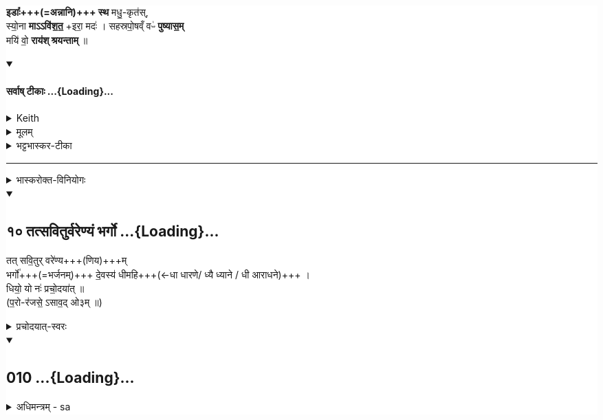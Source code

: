 **इडाः᳚+++(=अन्नानि)+++ स्थ** मधु॒-कृत॑स्,  
स्यो॒ना **माऽऽवि॑श॒त॒** +इरा॒ मदः॑ ।
सहस्रपो॒षव्ँ वᳶ॑ **पुष्यास॒म्**  
मयि॑ वो॒ **राय॑श् श्रयन्ताम्** ॥
</details>
</div>
<div class="js_include" newlevelforh1="4" title="सर्वाष् टीकाः" unfilled url="/vedAH_yajuH/taittirIyam/sArasvata-vibhAgaH/saMhitA/Rk/sarvASh_TIkAH/1/5_punarAdheyAdi/06_gArhapatyAhavanIyayor_upasthAnamantrAH/121_iDAH_stha.md">
<details open><summary><h4>सर्वाष् टीकाः ...{Loading}...</h4></summary>
<details><summary>Keith</summary>

Ye are food, making sweetness;  
kindly enter me, nourishment and drink;  
may I prosper with your thousandfold   prosperity [3], may your wealth rest on me,
</details>
<details><summary>मूलम्</summary>

इडाः᳚ स्थ मधु॒कृत॑स्स्यो॒ना माऽऽवि॑श॒तेरा॒ मदः॑ ।
स॒ह॒स्र॒पो॒षव्ँवᳶ॑ पुष्यासं [23] मयि॑ वो॒ राय॑श्श्रयन्ताम् ॥
</details>
<details><summary>भट्टभास्कर-टीका</summary>

11इडास्स्थेत्यादि अनुष्टुप् ॥ **इडाः** अन्नं **स्थ** तद्धेतुवात्ताच्छब्द्यम् । **मधुकृतः** मधुसदृशस्य कृतः कर्त्र्यः उत्पादयित्र्यः ।  
उक्तञ्च - 'एतद्वै देवानां मधु यद्घृतम्' इति 'एतद्वै मधु दैव्यं यदाज्यम्, इति च । 

ता यूयं **स्योनाः** सुखभूताः **माम् आविशत** । **इराः** क्षीराद्यन्नाद्यात्मिकाः **मदः** मदयित्र्यः देवानां मनुष्याणां च हर्षयित्र्यः । मदेर्ण्यन्तात्क्विप् । 'बहुळं संज्ञाछन्दसोः' इति णिलुक् ॥ सहस्रपोषमिति व्याख्यातम् ॥

- [  किं बहुना, वः युष्माकं सहस्रपोषं बहुप्रकारमहं पुष्यासं पौष्कल्येनोद्भावयिषीय बह्वीनां युष्माकं सम्बन्धी भूयासम् । गोपोषं पुष्णातीतिवत् सामान्यवचनोन्यतरो द्रष्टव्यः ।]
</details>
</details>
</div>




_______
<details><summary>भास्करोक्त-विनियोगः</summary></details>
<div class="js_include" includetitle="true" newlevelforh1="2" unfilled url="/vedAH_Rk/shAkalam/saMhitA/vishvAsa-prastutiH/03/062/10_tatsaviturvareNyaM_bhargo.md">
<details open><summary><h2>१० तत्सवितुर्वरेण्यं भर्गो ...{Loading}...</h2></summary>

तत् सवि॒तुर् वरे॑ण्य+++(णिय)+++म्  
भर्गो॑+++(=भर्जनम्)+++ दे॒वस्य॑ धीमहि+++(←धा धारणे/ ध्यै ध्याने / धी आराधने)+++ ।  
धियो॒ यो नः॑ प्रचो॒दया॑त् ॥  
(प॒रो-र॑जसे॒ ऽसाव॒द् ओ३म् ॥)

<details><summary>प्रचोदयात्-स्वरः</summary>

प्र + चुद् + णिच् उदात्तः + शप् अनुदात्तः पित्त्वात् + [लेट् → आट् + तिप् अनुदात्तः पित्त्वात्]।  

प्रानुदात्तत्वं तिङन्तस्योदात्तवत्त्वात्। तच्च यत्कारसद्भावात्।
</details>
</details>
</div>
<div class="js_include" includetitle="true" newlevelforh1="2" unfilled url="/vedAH_Rk/shAkalam/saMhitA/sarvASh_TIkAH/03/062/10_tatsaviturvareNyaM_bhargo.md">
<details open><summary><h2>010 ...{Loading}...</h2></summary>
<details><summary>अधिमन्त्रम् - sa</summary>
